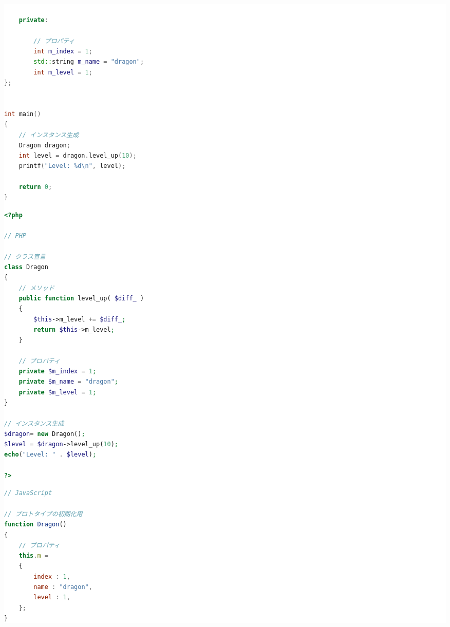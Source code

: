 ```cpp

    private:

        // プロパティ
        int m_index = 1;
        std::string m_name = "dragon";
        int m_level = 1;
};


int main()
{
    // インスタンス生成
    Dragon dragon;
    int level = dragon.level_up(10);
    printf("Level: %d\n", level);

    return 0;
}
```

```php
<?php

// PHP

// クラス宣言
class Dragon
{
    // メソッド
    public function level_up( $diff_ )
    {
        $this->m_level += $diff_;
        return $this->m_level;
    }

    // プロパティ
    private $m_index = 1;
    private $m_name = "dragon";
    private $m_level = 1;
}

// インスタンス生成
$dragon= new Dragon();
$level = $dragon->level_up(10);
echo("Level: " . $level);

?>
```

```javascript
// JavaScript

// プロトタイプの初期化用
function Dragon()
{
    // プロパティ
    this.m =
    {
        index : 1,
        name : "dragon",
        level : 1,
    };
}
```